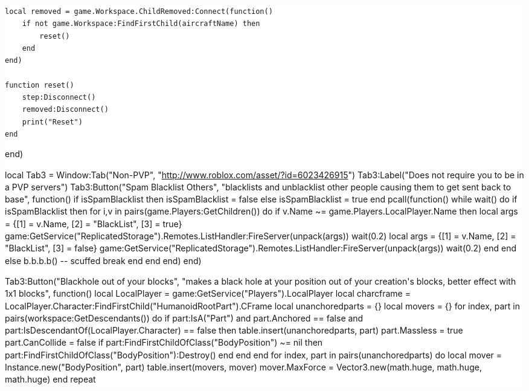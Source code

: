     local removed = game.Workspace.ChildRemoved:Connect(function()
        if not game.Workspace:FindFirstChild(aircraftName) then
            reset()
        end
    end)
    
    function reset()
        step:Disconnect()
        removed:Disconnect()
        print("Reset")
    end
end)

local Tab3 = Window:Tab("Non-PVP", "http://www.roblox.com/asset/?id=6023426915")
Tab3:Label("Does not require you to be in a PVP servers")
Tab3:Button("Spam Blacklist Others", "blacklists and unblacklist other people causing them to get sent back to base", function()
    if isSpamBlacklist then
        isSpamBlacklist = false
    else
        isSpamBlacklist = true
    end
    pcall(function()
        while wait() do
            if isSpamBlacklist then
                for i,v in pairs(game.Players:GetChildren()) do
                    if v.Name ~= game.Players.LocalPlayer.Name then
                        local args = {[1] = v.Name, [2] = "BlackList", [3] = true}
                        game:GetService("ReplicatedStorage").Remotes.ListHandler:FireServer(unpack(args))
                        wait(0.2)
                        local args = {[1] = v.Name, [2] = "BlackList", [3] = false}
                        game:GetService("ReplicatedStorage").Remotes.ListHandler:FireServer(unpack(args))
                        wait(0.2)
                    end
                end
            else
                b.b.b.b() -- scuffed break
            end
        end
    end)
end)

Tab3:Button("Blackhole out of your blocks", "makes a black hole at your position out of your creation's blocks, better effect with 1x1 blocks", function()
    local LocalPlayer = game:GetService("Players").LocalPlayer
    local charcframe = LocalPlayer.Character:FindFirstChild("HumanoidRootPart").CFrame
    local unanchoredparts = {}
    local movers = {}
    for index, part in pairs(workspace:GetDescendants()) do
        if part:IsA("Part") and part.Anchored == false and part:IsDescendantOf(LocalPlayer.Character) == false then
            table.insert(unanchoredparts, part)
            part.Massless = true
            part.CanCollide = false
            if part:FindFirstChildOfClass("BodyPosition") ~= nil then
                part:FindFirstChildOfClass("BodyPosition"):Destroy()
            end
        end
    end
    for index, part in pairs(unanchoredparts) do
        local mover = Instance.new("BodyPosition", part)
        table.insert(movers, mover)
        mover.MaxForce = Vector3.new(math.huge, math.huge, math.huge)
    end
    repeat
